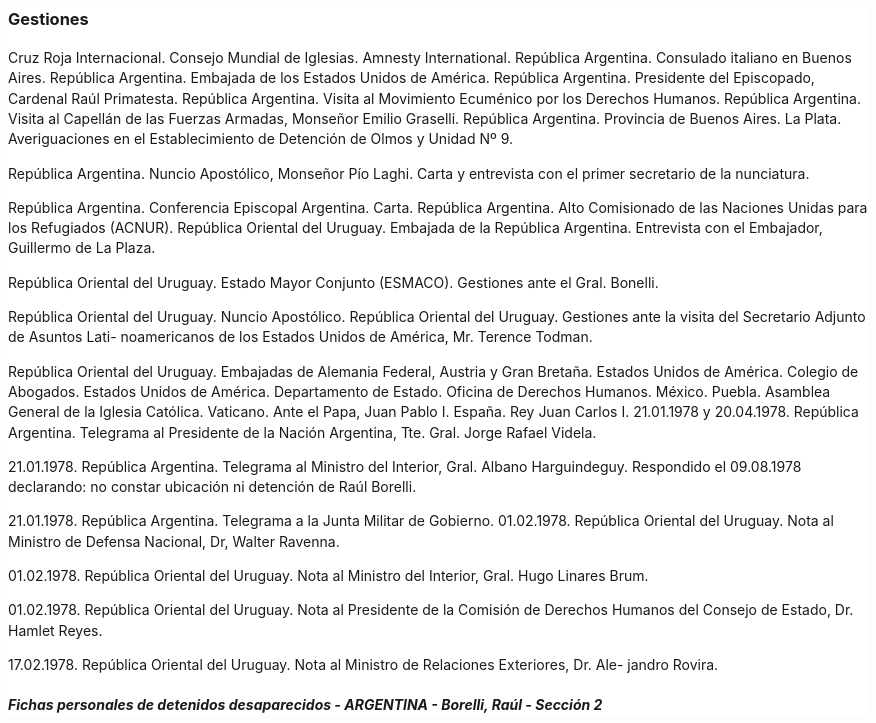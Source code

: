 ### Gestiones

Cruz Roja Internacional.
Consejo Mundial de Iglesias.
Amnesty International.
República Argentina. Consulado italiano en Buenos Aires.
República Argentina. Embajada de los Estados Unidos de América.
República Argentina. Presidente del Episcopado, Cardenal Raúl Primatesta.
República Argentina. Visita al Movimiento Ecuménico por los Derechos Humanos.
República Argentina. Visita al Capellán de las Fuerzas Armadas, Monseñor Emilio Graselli.
República Argentina. Provincia de Buenos Aires. La Plata. Averiguaciones en el Establecimiento de
Detención de Olmos y Unidad Nº 9.

República Argentina. Nuncio Apostólico, Monseñor Pío Laghi. Carta y entrevista con el primer
secretario de la nunciatura.

República Argentina. Conferencia Episcopal Argentina. Carta.
República Argentina. Alto Comisionado de las Naciones Unidas para los Refugiados (ACNUR).
República Oriental del Uruguay. Embajada de la República Argentina. Entrevista con el Embajador,
Guillermo de La Plaza.

República Oriental del Uruguay. Estado Mayor Conjunto (ESMACO). Gestiones ante el Gral.
Bonelli.

República Oriental del Uruguay. Nuncio Apostólico.
República Oriental del Uruguay. Gestiones ante la visita del Secretario Adjunto de Asuntos Lati-
noamericanos de los Estados Unidos de América, Mr. Terence Todman.

República Oriental del Uruguay. Embajadas de Alemania Federal, Austria y Gran Bretaña.
Estados Unidos de América. Colegio de Abogados.
Estados Unidos de América. Departamento de Estado. Oficina de Derechos Humanos.
México. Puebla. Asamblea General de la Iglesia Católica.
Vaticano. Ante el Papa, Juan Pablo I.
España. Rey Juan Carlos I.
21.01.1978 y 20.04.1978. República Argentina. Telegrama al Presidente de la Nación Argentina,
Tte. Gral. Jorge Rafael Videla.

21.01.1978. República Argentina. Telegrama al Ministro del Interior, Gral. Albano Harguindeguy.
Respondido el 09.08.1978 declarando: no constar ubicación ni detención de Raúl Borelli.

21.01.1978. República Argentina. Telegrama a la Junta Militar de Gobierno.
01.02.1978. República Oriental del Uruguay. Nota al Ministro de Defensa Nacional, Dr, Walter
Ravenna.

01.02.1978. República Oriental del Uruguay. Nota al Ministro del Interior, Gral. Hugo Linares
Brum.

01.02.1978. República Oriental del Uruguay. Nota al Presidente de la Comisión de Derechos
Humanos del Consejo de Estado, Dr. Hamlet Reyes.

17.02.1978. República Oriental del Uruguay. Nota al Ministro de Relaciones Exteriores, Dr. Ale-
jandro Rovira.


##### Fichas personales de detenidos desaparecidos - ARGENTINA - Borelli, Raúl - Sección 2
